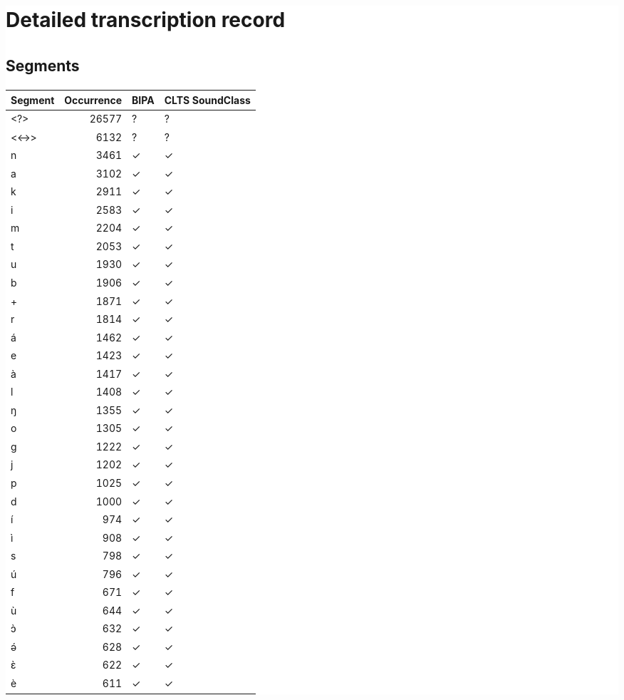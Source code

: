 
# Detailed transcription record

## Segments

| Segment | Occurrence | BIPA | CLTS SoundClass |
|:----------|-------------:|:-------|:------------------|
| <?> | 26577 | ? | ? |
| <<->> | 6132 | ? | ? |
| n | 3461 | ✓ | ✓ |
| a | 3102 | ✓ | ✓ |
| k | 2911 | ✓ | ✓ |
| i | 2583 | ✓ | ✓ |
| m | 2204 | ✓ | ✓ |
| t | 2053 | ✓ | ✓ |
| u | 1930 | ✓ | ✓ |
| b | 1906 | ✓ | ✓ |
| + | 1871 | ✓ | ✓ |
| r | 1814 | ✓ | ✓ |
| á | 1462 | ✓ | ✓ |
| e | 1423 | ✓ | ✓ |
| à | 1417 | ✓ | ✓ |
| l | 1408 | ✓ | ✓ |
| ŋ | 1355 | ✓ | ✓ |
| o | 1305 | ✓ | ✓ |
| g | 1222 | ✓ | ✓ |
| j | 1202 | ✓ | ✓ |
| p | 1025 | ✓ | ✓ |
| d | 1000 | ✓ | ✓ |
| í | 974 | ✓ | ✓ |
| ì | 908 | ✓ | ✓ |
| s | 798 | ✓ | ✓ |
| ú | 796 | ✓ | ✓ |
| f | 671 | ✓ | ✓ |
| ù | 644 | ✓ | ✓ |
| ɔ̀ | 632 | ✓ | ✓ |
| ə́ | 628 | ✓ | ✓ |
| ɛ̀ | 622 | ✓ | ✓ |
| è | 611 | ✓ | ✓ |